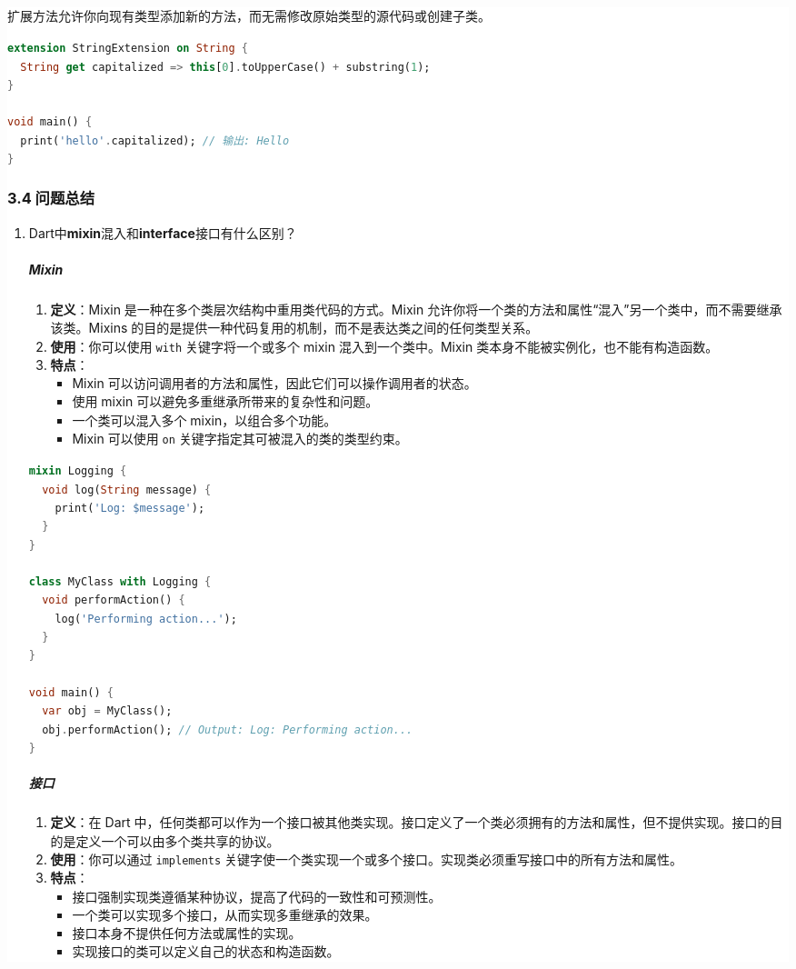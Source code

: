 扩展方法允许你向现有类型添加新的方法，而无需修改原始类型的源代码或创建子类。

```dart
extension StringExtension on String {
  String get capitalized => this[0].toUpperCase() + substring(1);
}

void main() {
  print('hello'.capitalized); // 输出: Hello
}
```



### 3.4 问题总结

1. Dart中**mixin**混入和**interface**接口有什么区别？

   ##### Mixin

   1. **定义**：Mixin 是一种在多个类层次结构中重用类代码的方式。Mixin 允许你将一个类的方法和属性“混入”另一个类中，而不需要继承该类。Mixins 的目的是提供一种代码复用的机制，而不是表达类之间的任何类型关系。
   2. **使用**：你可以使用 `with` 关键字将一个或多个 mixin 混入到一个类中。Mixin 类本身不能被实例化，也不能有构造函数。
   3. **特点**：
      - Mixin 可以访问调用者的方法和属性，因此它们可以操作调用者的状态。
      - 使用 mixin 可以避免多重继承所带来的复杂性和问题。
      - 一个类可以混入多个 mixin，以组合多个功能。
      - Mixin 可以使用 `on` 关键字指定其可被混入的类的类型约束。

   ```dart
   mixin Logging {
     void log(String message) {
       print('Log: $message');
     }
   }
   
   class MyClass with Logging {
     void performAction() {
       log('Performing action...');
     }
   }
   
   void main() {
     var obj = MyClass();
     obj.performAction(); // Output: Log: Performing action...
   }
   
   ```

   

   ##### 接口

   1. **定义**：在 Dart 中，任何类都可以作为一个接口被其他类实现。接口定义了一个类必须拥有的方法和属性，但不提供实现。接口的目的是定义一个可以由多个类共享的协议。
   2. **使用**：你可以通过 `implements` 关键字使一个类实现一个或多个接口。实现类必须重写接口中的所有方法和属性。
   3. **特点**：
      - 接口强制实现类遵循某种协议，提高了代码的一致性和可预测性。
      - 一个类可以实现多个接口，从而实现多重继承的效果。
      - 接口本身不提供任何方法或属性的实现。
      - 实现接口的类可以定义自己的状态和构造函数。
